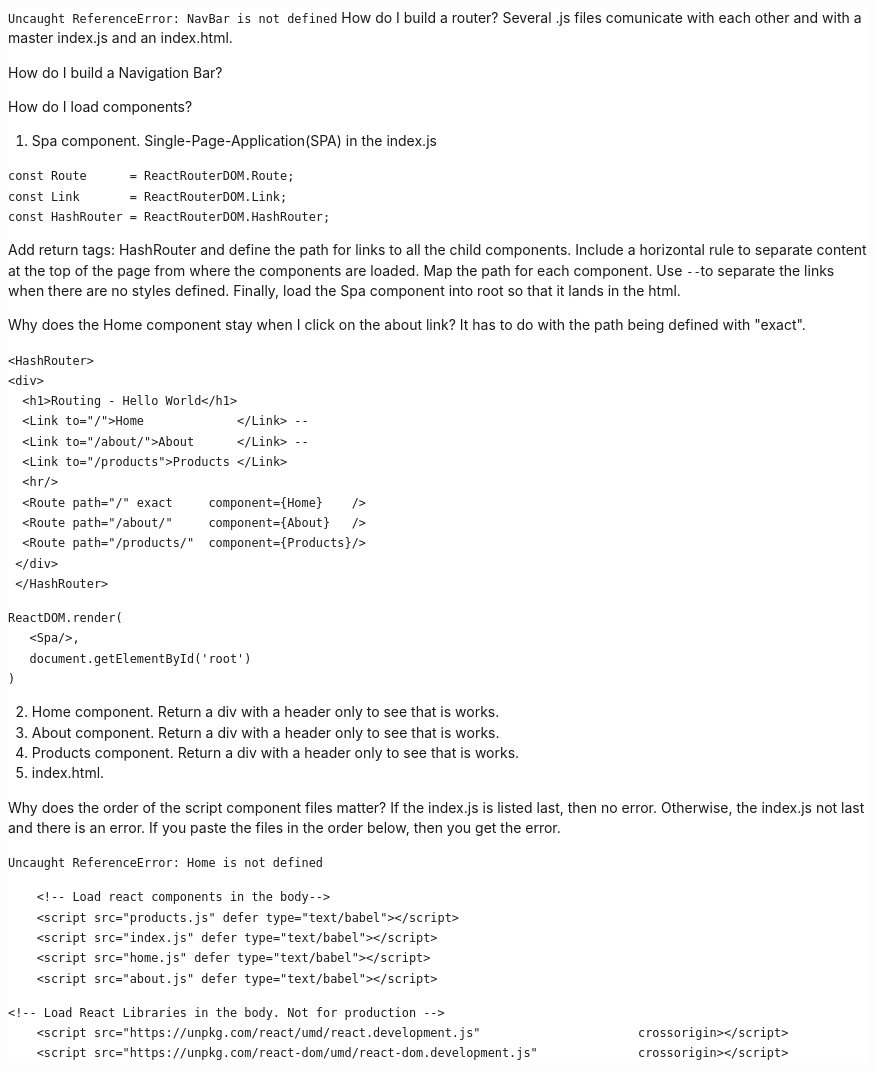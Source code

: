 ```Uncaught ReferenceError: NavBar is not defined```
How do I build a router? Several .js files comunicate with each other and with a master index.js and an index.html.

How do I build a Navigation Bar?

How do I load components?

1. Spa component. Single-Page-Application(SPA) in the index.js
  ```
  const Route      = ReactRouterDOM.Route;
  const Link       = ReactRouterDOM.Link;
  const HashRouter = ReactRouterDOM.HashRouter;
  ```
Add return tags: HashRouter and define the path for links to all the child components. Include a horizontal rule to separate content at the top of the page from where the components are loaded. Map the path for each component. Use ```--```to separate the links when there are no styles defined. Finally, load the Spa component into root so that it lands in the html.

Why does the Home component stay when I click on the about link? It has to do with the path being defined with "exact".
  ```
  <HashRouter>
  <div>
    <h1>Routing - Hello World</h1>
    <Link to="/">Home             </Link> --
    <Link to="/about/">About      </Link> --
    <Link to="/products">Products </Link>
    <hr/>
    <Route path="/" exact     component={Home}    /> 
    <Route path="/about/"     component={About}   />
    <Route path="/products/"  component={Products}/>
   </div>
   </HashRouter>
   ```
   ```
   ReactDOM.render(
      <Spa/>,
      document.getElementById('root')
   )
   ```
2. Home component. Return a div with a header only to see that is works.
3. About component. Return a div with a header only to see that is works.
4. Products component. Return a div with a header only to see that is works.
5. index.html.

Why does the order of the script component files matter? If the index.js is listed last, then no error. Otherwise, the index.js not last and there is an error. If you paste the files in the order below, then you get the error.

```Uncaught ReferenceError: Home is not defined```

```
    <!-- Load react components in the body-->
    <script src="products.js" defer type="text/babel"></script>
    <script src="index.js" defer type="text/babel"></script>
    <script src="home.js" defer type="text/babel"></script>
    <script src="about.js" defer type="text/babel"></script>
```
```
<!-- Load React Libraries in the body. Not for production -->
    <script src="https://unpkg.com/react/umd/react.development.js"                      crossorigin></script>
    <script src="https://unpkg.com/react-dom/umd/react-dom.development.js"              crossorigin></script>
